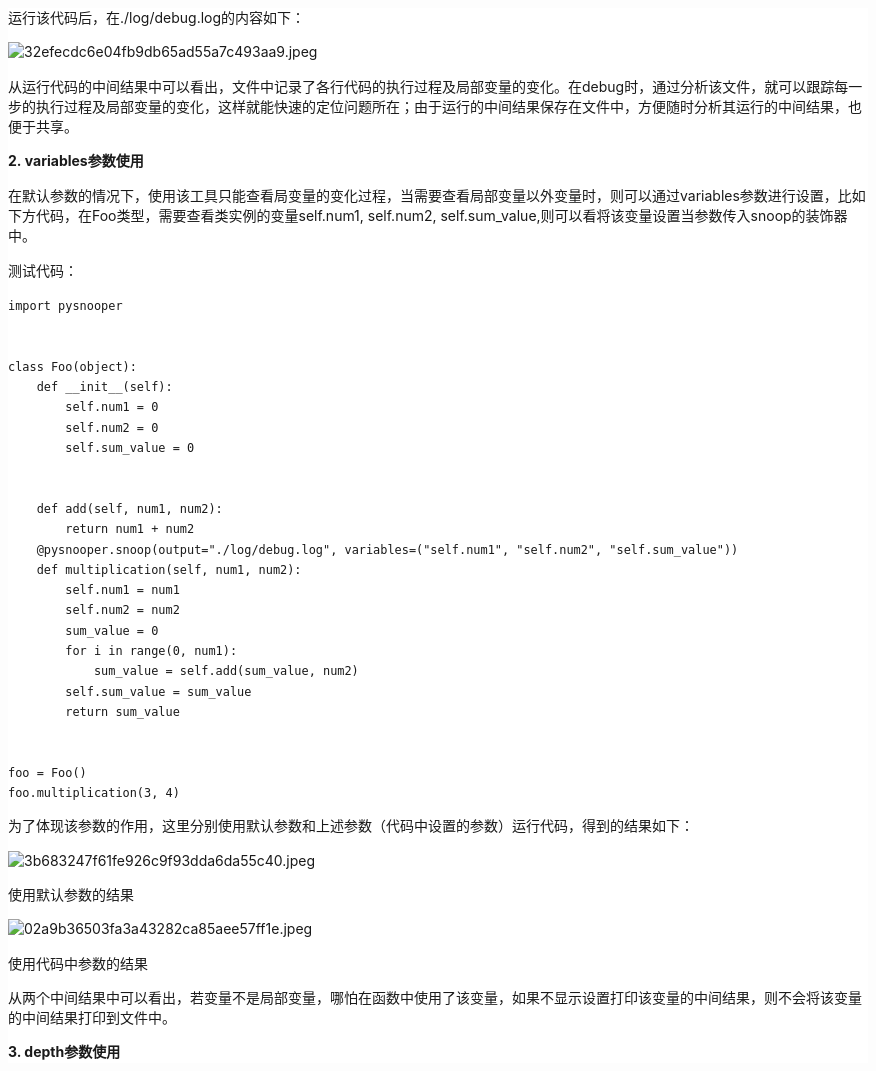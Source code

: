 运行该代码后，在./log/debug.log的内容如下：

<img src="https://img-blog.csdnimg.cn/img_convert/32efecdc6e04fb9db65ad55a7c493aa9.jpeg" alt="32efecdc6e04fb9db65ad55a7c493aa9.jpeg">

从运行代码的中间结果中可以看出，文件中记录了各行代码的执行过程及局部变量的变化。在debug时，通过分析该文件，就可以跟踪每一步的执行过程及局部变量的变化，这样就能快速的定位问题所在；由于运行的中间结果保存在文件中，方便随时分析其运行的中间结果，也便于共享。

**2. variables参数使用**

在默认参数的情况下，使用该工具只能查看局变量的变化过程，当需要查看局部变量以外变量时，则可以通过variables参数进行设置，比如下方代码，在Foo类型，需要查看类实例的变量self.num1, self.num2, self.sum_value,则可以看将该变量设置当参数传入snoop的装饰器中。

测试代码：

```
import pysnooper


class Foo(object):
    def __init__(self):
        self.num1 = 0
        self.num2 = 0
        self.sum_value = 0


    def add(self, num1, num2):
        return num1 + num2
    @pysnooper.snoop(output="./log/debug.log", variables=("self.num1", "self.num2", "self.sum_value"))
    def multiplication(self, num1, num2):
        self.num1 = num1
        self.num2 = num2
        sum_value = 0
        for i in range(0, num1):
            sum_value = self.add(sum_value, num2)
        self.sum_value = sum_value
        return sum_value


foo = Foo()
foo.multiplication(3, 4)
```

为了体现该参数的作用，这里分别使用默认参数和上述参数（代码中设置的参数）运行代码，得到的结果如下：

<img src="https://img-blog.csdnimg.cn/img_convert/3b683247f61fe926c9f93dda6da55c40.jpeg" alt="3b683247f61fe926c9f93dda6da55c40.jpeg">

使用默认参数的结果

<img src="https://img-blog.csdnimg.cn/img_convert/02a9b36503fa3a43282ca85aee57ff1e.jpeg" alt="02a9b36503fa3a43282ca85aee57ff1e.jpeg">

使用代码中参数的结果

从两个中间结果中可以看出，若变量不是局部变量，哪怕在函数中使用了该变量，如果不显示设置打印该变量的中间结果，则不会将该变量的中间结果打印到文件中。

**3. depth参数使用**
